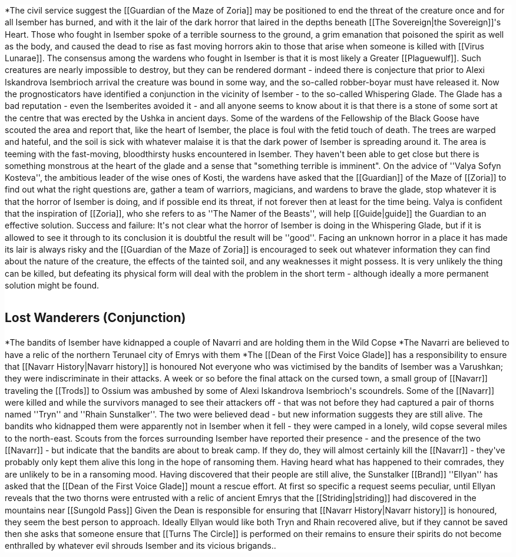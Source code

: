 *The civil service suggest the [[Guardian of the Maze of Zoria]] may be positioned to end the threat of the creature once and for all
Isember has burned, and with it the lair of the dark horror that laired in the depths beneath [[The Sovereign|the Sovereign]]'s Heart. Those who fought in Isember spoke of a terrible sourness to the ground, a grim emanation that poisoned the spirit as well as the body, and caused the dead to rise as fast moving horrors akin to those that arise when someone is killed with [[Virus Lunarae]]. The consensus among the wardens who fought in Isember is that it is most likely a Greater [[Plaguewulf]]. Such creatures are nearly impossible to destroy, but they can be rendered dormant - indeed there is conjecture that prior to Alexi Iskandrova Isembrioch arrival the creature was bound in some way, and the so-called robber-boyar must have released it. Now the prognosticators have identified a conjunction in the vicinity of Isember - to the so-called Whispering Glade. 
The Glade has a bad reputation - even the Isemberites avoided it - and all anyone seems to know about it is that there is a stone of some sort at the centre that was erected by the Ushka in ancient days. Some of the wardens of the Fellowship of the Black Goose have scouted the area and report that, like the heart of Isember, the place is foul with the fetid touch of death. The trees are warped and hateful, and the soil is sick with whatever malaise it is that the dark power of Isember is spreading around it. The area is teeming with the fast-moving, bloodthirsty husks encountered in Isember. They haven't been able to get close but there is something monstrous at the heart of the glade and a sense that "something terrible is imminent".
On the advice of ''Valya Sofyn Kosteva'', the ambitious leader of the wise ones of Kosti, the wardens have asked that the [[Guardian]] of the Maze of [[Zoria]] to find out what the right questions are, gather a team of warriors, magicians, and wardens to brave the glade, stop whatever it is that the horror of Isember is doing, and if possible end its threat, if not forever then at least for the time being. Valya is confident that the inspiration of [[Zoria]], who she refers to as ''The Namer of the Beasts'', will help [[Guide|guide]] the Guardian to an effective solution.
Success and failure: It's not clear what the horror of Isember is doing in the Whispering Glade, but if it is allowed to see it through to its conclusion it is doubtful the result will be ''good''. Facing an unknown horror in a place it has made its lair is always risky and the [[Guardian of the Maze of Zoria]] is encouraged to seek out whatever information they can find about the nature of the creature, the effects of the tainted soil, and any weaknesses it might possess. It is very unlikely the thing can be killed, but defeating its physical form will deal with the problem in the short term - although ideally a more permanent solution might be found.
## Lost Wanderers (Conjunction)
*The bandits of Isember have kidnapped a couple of Navarri and are holding them in the Wild Copse
*The Navarri are believed to have a relic of the northern Terunael city of Emrys with them
*The [[Dean of the First Voice Glade]] has a responsibility to ensure that [[Navarr History|Navarr history]] is honoured
Not everyone who was victimised by the bandits of Isember was a Varushkan; they were indiscriminate in their attacks. A week or so before the final attack on the cursed town, a small group of [[Navarr]] traveling the [[Trods]] to Ossium was ambushed by some of Alexi Iskandrova Isembrioch's scoundrels. Some of the [[Navarr]] were killed and while the survivors managed to see their attackers off - that was not before they had captured a pair of thorns named ''Tryn'' and ''Rhain Sunstalker''. The two were believed dead - but new information suggests they are still alive. The bandits who kidnapped them were apparently not in Isember when it fell - they were camped in a lonely, wild copse several miles to the north-east. Scouts from the forces surrounding Isember have reported their presence - and the presence of the two [[Navarr]] - but indicate that the bandits are about to break camp. If they do, they will almost certainly kill the [[Navarr]] - they've probably only kept them alive this long in the hope of ransoming them. Having heard what has happened to their comrades, they are unlikely to be in a ransoming mood.
Having discovered that their people are still alive, the Sunstalker [[Brand]] ''Ellyan'' has asked that the [[Dean of the First Voice Glade]] mount a rescue effort. At first so specific a request seems peculiar, until Ellyan reveals that the two thorns were entrusted with a relic of ancient Emrys that the [[Striding|striding]] had discovered in the mountains near [[Sungold Pass]] Given the Dean is responsible for ensuring that [[Navarr History|Navarr history]] is honoured, they seem the best person to approach. Ideally Ellyan would like both Tryn and Rhain recovered alive, but if they cannot be saved then she asks that someone ensure that [[Turns The Circle]] is performed on their remains to ensure their spirits do not become enthralled by whatever evil shrouds Isember and its vicious brigands.. 